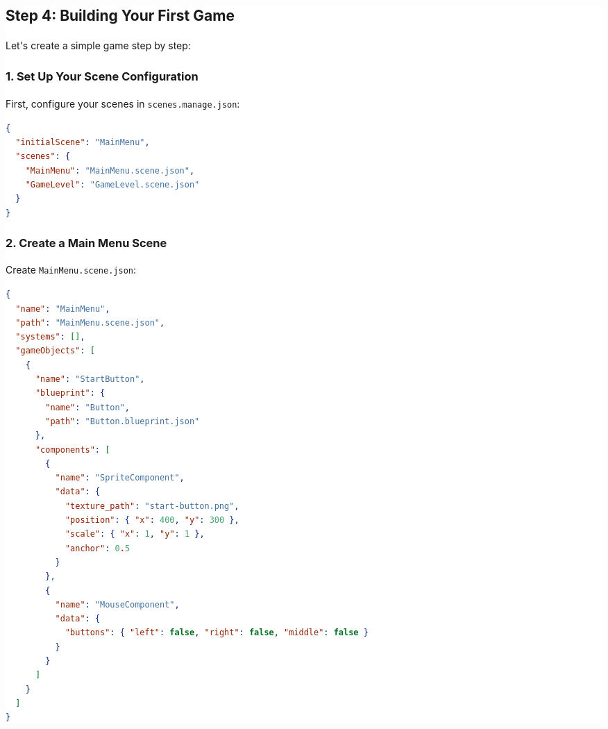 ## Step 4: Building Your First Game

Let's create a simple game step by step:

### 1. Set Up Your Scene Configuration
First, configure your scenes in `scenes.manage.json`:

```json
{
  "initialScene": "MainMenu",
  "scenes": {
    "MainMenu": "MainMenu.scene.json",
    "GameLevel": "GameLevel.scene.json"
  }
}
```

### 2. Create a Main Menu Scene
Create `MainMenu.scene.json`:

```json
{
  "name": "MainMenu",
  "path": "MainMenu.scene.json",
  "systems": [],
  "gameObjects": [
    {
      "name": "StartButton",
      "blueprint": {
        "name": "Button",
        "path": "Button.blueprint.json"
      },
      "components": [
        {
          "name": "SpriteComponent",
          "data": {
            "texture_path": "start-button.png",
            "position": { "x": 400, "y": 300 },
            "scale": { "x": 1, "y": 1 },
            "anchor": 0.5
          }
        },
        {
          "name": "MouseComponent",
          "data": {
            "buttons": { "left": false, "right": false, "middle": false }
          }
        }
      ]
    }
  ]
}
```
